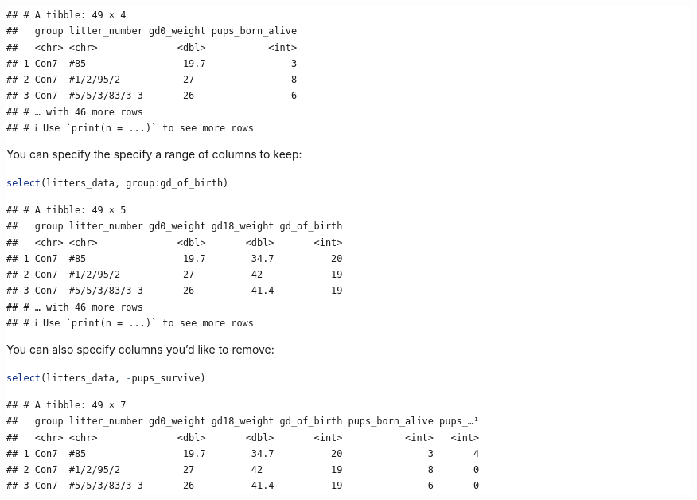    ## # A tibble: 49 × 4
    ##   group litter_number gd0_weight pups_born_alive
    ##   <chr> <chr>              <dbl>           <int>
    ## 1 Con7  #85                 19.7               3
    ## 2 Con7  #1/2/95/2           27                 8
    ## 3 Con7  #5/5/3/83/3-3       26                 6
    ## # … with 46 more rows
    ## # ℹ Use `print(n = ...)` to see more rows

You can specify the specify a range of columns to keep:

``` r
select(litters_data, group:gd_of_birth)
```

    ## # A tibble: 49 × 5
    ##   group litter_number gd0_weight gd18_weight gd_of_birth
    ##   <chr> <chr>              <dbl>       <dbl>       <int>
    ## 1 Con7  #85                 19.7        34.7          20
    ## 2 Con7  #1/2/95/2           27          42            19
    ## 3 Con7  #5/5/3/83/3-3       26          41.4          19
    ## # … with 46 more rows
    ## # ℹ Use `print(n = ...)` to see more rows

You can also specify columns you’d like to remove:

``` r
select(litters_data, -pups_survive)
```

    ## # A tibble: 49 × 7
    ##   group litter_number gd0_weight gd18_weight gd_of_birth pups_born_alive pups_…¹
    ##   <chr> <chr>              <dbl>       <dbl>       <int>           <int>   <int>
    ## 1 Con7  #85                 19.7        34.7          20               3       4
    ## 2 Con7  #1/2/95/2           27          42            19               8       0
    ## 3 Con7  #5/5/3/83/3-3       26          41.4          19               6       0